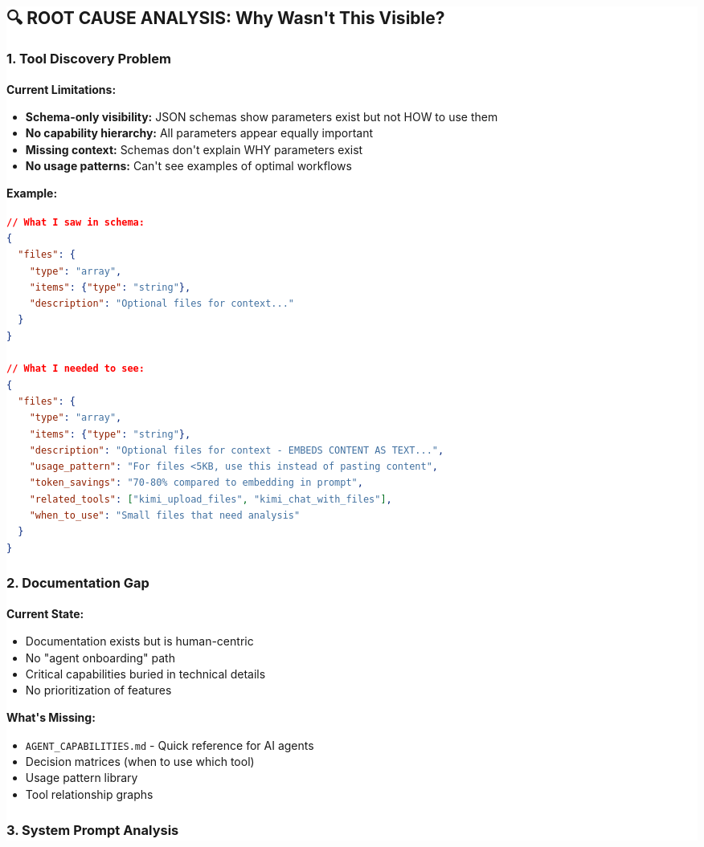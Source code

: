 
## 🔍 **ROOT CAUSE ANALYSIS: Why Wasn't This Visible?**

### **1. Tool Discovery Problem**

**Current Limitations:**
- **Schema-only visibility:** JSON schemas show parameters exist but not HOW to use them
- **No capability hierarchy:** All parameters appear equally important
- **Missing context:** Schemas don't explain WHY parameters exist
- **No usage patterns:** Can't see examples of optimal workflows

**Example:**
```json
// What I saw in schema:
{
  "files": {
    "type": "array",
    "items": {"type": "string"},
    "description": "Optional files for context..."
  }
}

// What I needed to see:
{
  "files": {
    "type": "array",
    "items": {"type": "string"},
    "description": "Optional files for context - EMBEDS CONTENT AS TEXT...",
    "usage_pattern": "For files <5KB, use this instead of pasting content",
    "token_savings": "70-80% compared to embedding in prompt",
    "related_tools": ["kimi_upload_files", "kimi_chat_with_files"],
    "when_to_use": "Small files that need analysis"
  }
}
```

### **2. Documentation Gap**

**Current State:**
- Documentation exists but is human-centric
- No "agent onboarding" path
- Critical capabilities buried in technical details
- No prioritization of features

**What's Missing:**
- `AGENT_CAPABILITIES.md` - Quick reference for AI agents
- Decision matrices (when to use which tool)
- Usage pattern library
- Tool relationship graphs

### **3. System Prompt Analysis**
